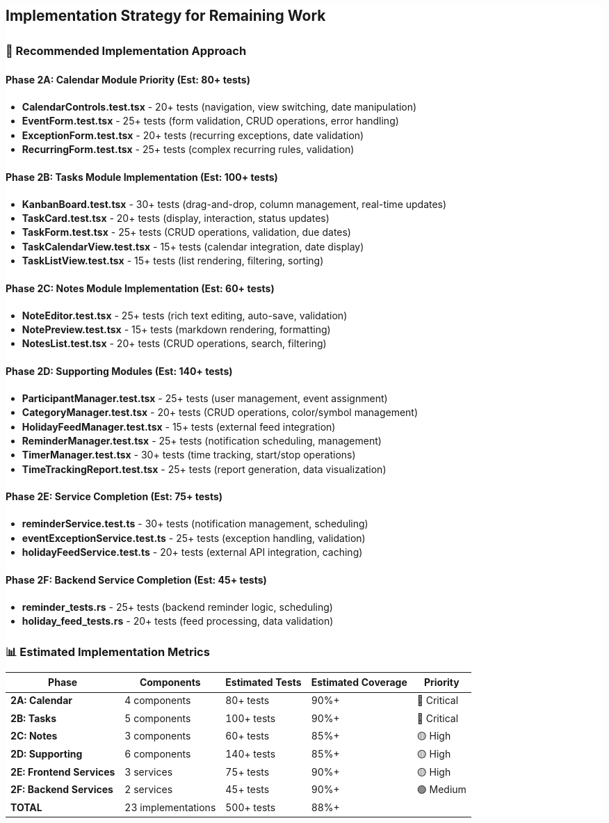 ## Implementation Strategy for Remaining Work

### 🚀 Recommended Implementation Approach

#### **Phase 2A: Calendar Module Priority (Est: 80+ tests)**

- **CalendarControls.test.tsx** - 20+ tests (navigation, view switching, date manipulation)
- **EventForm.test.tsx** - 25+ tests (form validation, CRUD operations, error handling)  
- **ExceptionForm.test.tsx** - 20+ tests (recurring exceptions, date validation)
- **RecurringForm.test.tsx** - 25+ tests (complex recurring rules, validation)

#### **Phase 2B: Tasks Module Implementation (Est: 100+ tests)**

- **KanbanBoard.test.tsx** - 30+ tests (drag-and-drop, column management, real-time updates)
- **TaskCard.test.tsx** - 20+ tests (display, interaction, status updates)
- **TaskForm.test.tsx** - 25+ tests (CRUD operations, validation, due dates)
- **TaskCalendarView.test.tsx** - 15+ tests (calendar integration, date display)
- **TaskListView.test.tsx** - 15+ tests (list rendering, filtering, sorting)

#### **Phase 2C: Notes Module Implementation (Est: 60+ tests)**

- **NoteEditor.test.tsx** - 25+ tests (rich text editing, auto-save, validation)
- **NotePreview.test.tsx** - 15+ tests (markdown rendering, formatting)
- **NotesList.test.tsx** - 20+ tests (CRUD operations, search, filtering)

#### **Phase 2D: Supporting Modules (Est: 140+ tests)**

- **ParticipantManager.test.tsx** - 25+ tests (user management, event assignment)
- **CategoryManager.test.tsx** - 20+ tests (CRUD operations, color/symbol management)
- **HolidayFeedManager.test.tsx** - 15+ tests (external feed integration)
- **ReminderManager.test.tsx** - 25+ tests (notification scheduling, management)
- **TimerManager.test.tsx** - 30+ tests (time tracking, start/stop operations)
- **TimeTrackingReport.test.tsx** - 25+ tests (report generation, data visualization)

#### **Phase 2E: Service Completion (Est: 75+ tests)**

- **reminderService.test.ts** - 30+ tests (notification management, scheduling)
- **eventExceptionService.test.ts** - 25+ tests (exception handling, validation)
- **holidayFeedService.test.ts** - 20+ tests (external API integration, caching)

#### **Phase 2F: Backend Service Completion (Est: 45+ tests)**

- **reminder_tests.rs** - 25+ tests (backend reminder logic, scheduling)
- **holiday_feed_tests.rs** - 20+ tests (feed processing, data validation)

### 📊 Estimated Implementation Metrics

| Phase | Components | Estimated Tests | Estimated Coverage | Priority |
|-------|------------|-----------------|-------------------|----------|
| **2A: Calendar** | 4 components | 80+ tests | 90%+ | 🔴 Critical |
| **2B: Tasks** | 5 components | 100+ tests | 90%+ | 🔴 Critical |
| **2C: Notes** | 3 components | 60+ tests | 85%+ | 🟡 High |
| **2D: Supporting** | 6 components | 140+ tests | 85%+ | 🟡 High |
| **2E: Frontend Services** | 3 services | 75+ tests | 90%+ | 🟡 High |
| **2F: Backend Services** | 2 services | 45+ tests | 90%+ | 🟢 Medium |
| **TOTAL** | 23 implementations | 500+ tests | 88%+ | |
